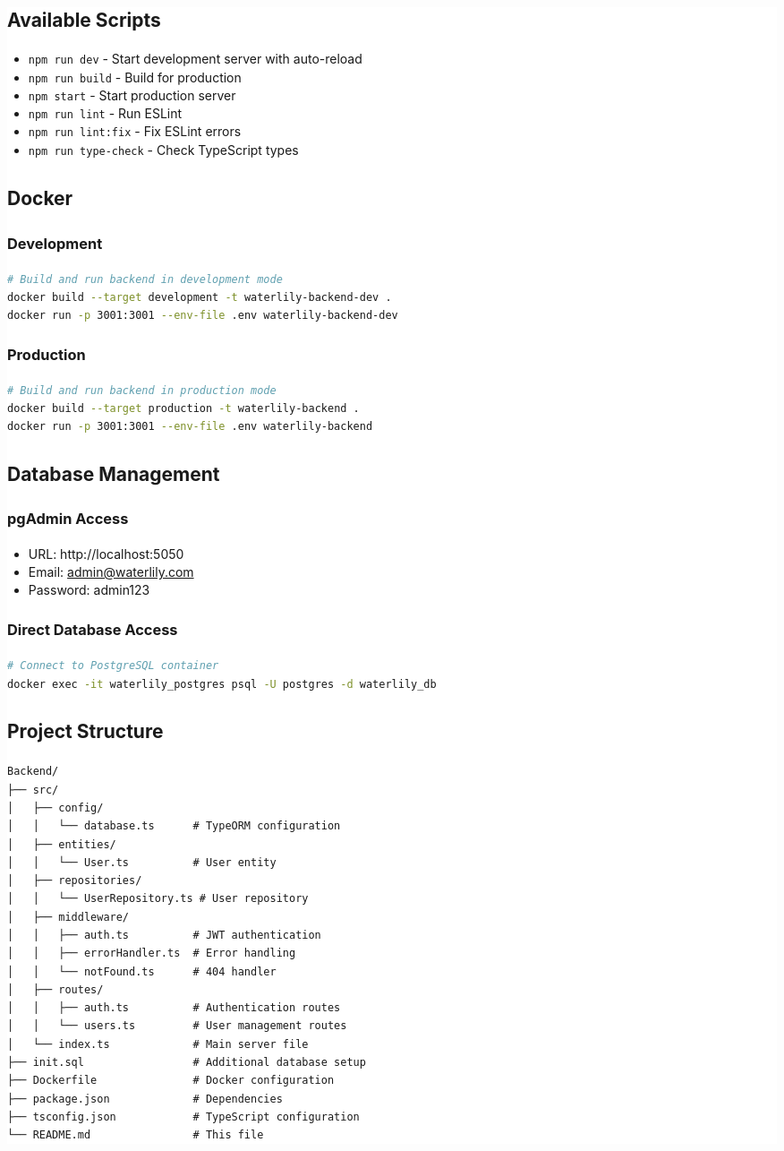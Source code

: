## Available Scripts

- `npm run dev` - Start development server with auto-reload
- `npm run build` - Build for production
- `npm start` - Start production server
- `npm run lint` - Run ESLint
- `npm run lint:fix` - Fix ESLint errors
- `npm run type-check` - Check TypeScript types

## Docker

### Development
```bash
# Build and run backend in development mode
docker build --target development -t waterlily-backend-dev .
docker run -p 3001:3001 --env-file .env waterlily-backend-dev
```

### Production
```bash
# Build and run backend in production mode
docker build --target production -t waterlily-backend .
docker run -p 3001:3001 --env-file .env waterlily-backend
```

## Database Management

### pgAdmin Access
- URL: http://localhost:5050
- Email: admin@waterlily.com
- Password: admin123

### Direct Database Access
```bash
# Connect to PostgreSQL container
docker exec -it waterlily_postgres psql -U postgres -d waterlily_db
```

## Project Structure

```
Backend/
├── src/
│   ├── config/
│   │   └── database.ts      # TypeORM configuration
│   ├── entities/
│   │   └── User.ts          # User entity
│   ├── repositories/
│   │   └── UserRepository.ts # User repository
│   ├── middleware/
│   │   ├── auth.ts          # JWT authentication
│   │   ├── errorHandler.ts  # Error handling
│   │   └── notFound.ts      # 404 handler
│   ├── routes/
│   │   ├── auth.ts          # Authentication routes
│   │   └── users.ts         # User management routes
│   └── index.ts             # Main server file
├── init.sql                 # Additional database setup
├── Dockerfile               # Docker configuration
├── package.json             # Dependencies
├── tsconfig.json            # TypeScript configuration
└── README.md                # This file
```